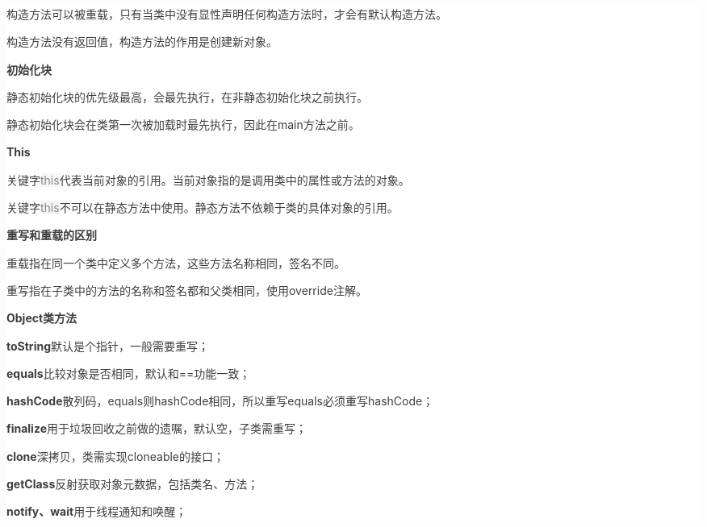 <font style="color:rgb(62, 62, 62);">构造方法可以被重载，只有当类中没有显性声明任何构造方法时，才会有默认构造方法。</font>

<font style="color:rgb(62, 62, 62);">构造方法没有返回值，构造方法的作用是创建新对象。</font>

<font style="color:rgb(62, 62, 62);">  
</font>

**<font style="color:rgb(62, 62, 62);">初始化块</font>**

<font style="color:rgb(62, 62, 62);">静态初始化块的优先级最高，会最先执行，在非静态初始化块之前执行。</font>

<font style="color:rgb(62, 62, 62);">静态初始化块会在类第一次被加载时最先执行，因此在main方法之前。</font>

<font style="color:rgb(62, 62, 62);">  
</font>

**<font style="color:rgb(62, 62, 62);">This</font>**

<font style="color:rgb(62, 62, 62);">关键字</font><font style="color:rgb(136, 136, 136);background-color:rgb(245, 245, 245);">this</font><font style="color:rgb(62, 62, 62);">代表当前对象的引用。当前对象指的是调用类中的属性或方法的对象。</font>

<font style="color:rgb(62, 62, 62);">关键字</font><font style="color:rgb(136, 136, 136);background-color:rgb(245, 245, 245);">t</font><font style="color:rgb(136, 136, 136);background-color:rgb(245, 245, 245);">his</font><font style="color:rgb(62, 62, 62);">不可以在静态方法中使用。静态方法不依赖于类的具体对象的引用。</font>

<font style="color:rgb(62, 62, 62);">  
</font>

**<font style="color:rgb(62, 62, 62);">重写和重载的区别</font>**

<font style="color:rgb(62, 62, 62);">重载指在同一个类中定义多个方法，这些方法名称相同，签名不同。</font>

<font style="color:rgb(62, 62, 62);">重写指在子类中的方法的名称和签名都和父类相同，使用override注解。</font>

<font style="color:rgb(62, 62, 62);">  
</font>

**<font style="color:rgb(62, 62, 62);">Object类方法</font>**

**<font style="color:rgb(62, 62, 62);">toString</font>**<font style="color:rgb(62, 62, 62);">默认是个指针，一般需要重写；</font>

**<font style="color:rgb(62, 62, 62);">equals</font>**<font style="color:rgb(62, 62, 62);">比较对象是否相同，默认和==功能一致；</font>

**<font style="color:rgb(62, 62, 62);">hashCode</font>**<font style="color:rgb(62, 62, 62);">散列码，equals则hashCode相同，所以重写equals必须重写hashCode；</font>

**<font style="color:rgb(62, 62, 62);">finalize</font>**<font style="color:rgb(62, 62, 62);">用于垃圾回收之前做的遗嘱，默认空，子类需重写；</font>

**<font style="color:rgb(62, 62, 62);">clone</font>**<font style="color:rgb(62, 62, 62);">深拷贝，类需实现cloneable的接口；</font>

**<font style="color:rgb(62, 62, 62);">getClass</font>**<font style="color:rgb(62, 62, 62);">反射获取对象元数据，包括类名、方法；</font>

**<font style="color:rgb(62, 62, 62);">notify、wait</font>**<font style="color:rgb(62, 62, 62);">用于线程通知和唤醒；</font>
